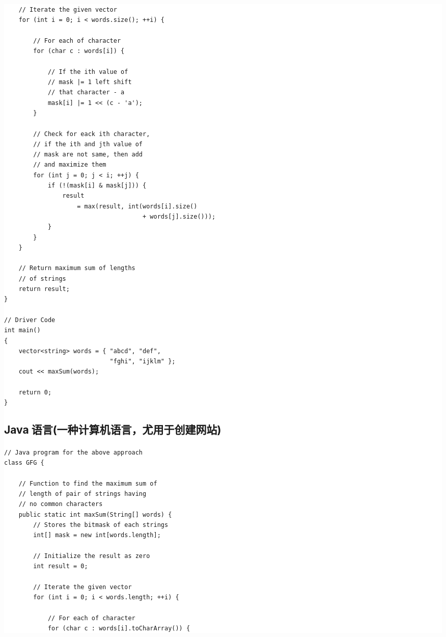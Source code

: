 ```
    // Iterate the given vector
    for (int i = 0; i < words.size(); ++i) {

        // For each of character
        for (char c : words[i]) {

            // If the ith value of
            // mask |= 1 left shift
            // that character - a
            mask[i] |= 1 << (c - 'a');
        }

        // Check for eack ith character,
        // if the ith and jth value of
        // mask are not same, then add
        // and maximize them
        for (int j = 0; j < i; ++j) {
            if (!(mask[i] & mask[j])) {
                result
                    = max(result, int(words[i].size()
                                      + words[j].size()));
            }
        }
    }

    // Return maximum sum of lengths
    // of strings
    return result;
}

// Driver Code
int main()
{
    vector<string> words = { "abcd", "def",
                             "fghi", "ijklm" };
    cout << maxSum(words);

    return 0;
}
```

## Java 语言(一种计算机语言，尤用于创建网站)

```
// Java program for the above approach
class GFG {

    // Function to find the maximum sum of
    // length of pair of strings having
    // no common characters
    public static int maxSum(String[] words) {
        // Stores the bitmask of each strings
        int[] mask = new int[words.length];

        // Initialize the result as zero
        int result = 0;

        // Iterate the given vector
        for (int i = 0; i < words.length; ++i) {

            // For each of character
            for (char c : words[i].toCharArray()) {

```